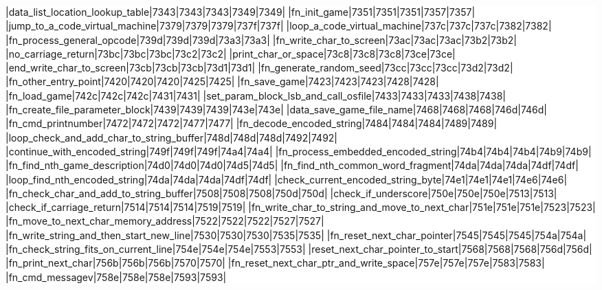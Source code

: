 |data_list_location_lookup_table|7343|7343|7343|7349|7349|
|fn_init_game|7351|7351|7351|7357|7357|
|jump_to_a_code_virtual_machine|7379|7379|7379|737f|737f|
|loop_a_code_virtual_machine|737c|737c|737c|7382|7382|
|fn_process_general_opcode|739d|739d|739d|73a3|73a3|
|fn_write_char_to_screen|73ac|73ac|73ac|73b2|73b2|
|no_carriage_return|73bc|73bc|73bc|73c2|73c2|
|print_char_or_space|73c8|73c8|73c8|73ce|73ce|
|end_write_char_to_screen|73cb|73cb|73cb|73d1|73d1|
|fn_generate_random_seed|73cc|73cc|73cc|73d2|73d2|
|fn_other_entry_point|7420|7420|7420|7425|7425|
|fn_save_game|7423|7423|7423|7428|7428|
|fn_load_game|742c|742c|742c|7431|7431|
|set_param_block_lsb_and_call_osfile|7433|7433|7433|7438|7438|
|fn_create_file_parameter_block|7439|7439|7439|743e|743e|
|data_save_game_file_name|7468|7468|7468|746d|746d|
|fn_cmd_printnumber|7472|7472|7472|7477|7477|
|fn_decode_encoded_string|7484|7484|7484|7489|7489|
|loop_check_and_add_char_to_string_buffer|748d|748d|748d|7492|7492|
|continue_with_encoded_string|749f|749f|749f|74a4|74a4|
|fn_process_embedded_encoded_string|74b4|74b4|74b4|74b9|74b9|
|fn_find_nth_game_description|74d0|74d0|74d0|74d5|74d5|
|fn_find_nth_common_word_fragment|74da|74da|74da|74df|74df|
|loop_find_nth_encoded_string|74da|74da|74da|74df|74df|
|check_current_encoded_string_byte|74e1|74e1|74e1|74e6|74e6|
|fn_check_char_and_add_to_string_buffer|7508|7508|7508|750d|750d|
|check_if_underscore|750e|750e|750e|7513|7513|
|check_if_carriage_return|7514|7514|7514|7519|7519|
|fn_write_char_to_string_and_move_to_next_char|751e|751e|751e|7523|7523|
|fn_move_to_next_char_memory_address|7522|7522|7522|7527|7527|
|fn_write_string_and_then_start_new_line|7530|7530|7530|7535|7535|
|fn_reset_next_char_pointer|7545|7545|7545|754a|754a|
|fn_check_string_fits_on_current_line|754e|754e|754e|7553|7553|
|reset_next_char_pointer_to_start|7568|7568|7568|756d|756d|
|fn_print_next_char|756b|756b|756b|7570|7570|
|fn_reset_next_char_ptr_and_write_space|757e|757e|757e|7583|7583|
|fn_cmd_messagev|758e|758e|758e|7593|7593|